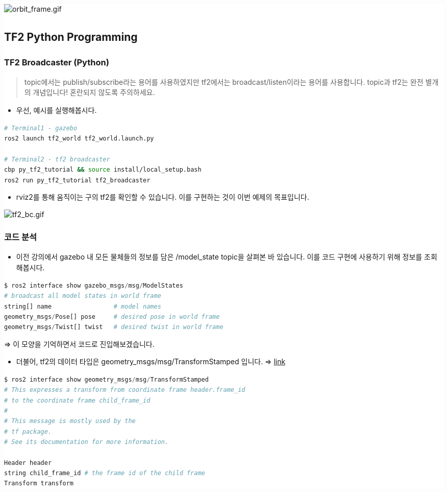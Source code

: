 ![orbit_frame.gif](/kr/ros2_foxy/images10/orbit_frame.gif?height=400px)

## TF2 Python Programming

### TF2 Broadcaster (Python)

> topic에서는 publish/subscribe라는 용어를 사용하였지만 tf2에서는 broadcast/listen이라는 용어를 사용합니다. topic과 tf2는 완전 별개의 개념입니다! 혼란되지 않도록 주의하세요.

- 우선, 예시를 실행해봅시다.

```bash
# Terminal1 - gazebo
ros2 launch tf2_world tf2_world.launch.py

# Terminal2 - tf2 broadcaster
cbp py_tf2_tutorial && source install/local_setup.bash
ros2 run py_tf2_tutorial tf2_broadcaster
```

- rviz2를 통해 움직이는 구의 tf2를 확인할 수 있습니다. 이를 구현하는 것이 이번 예제의 목표입니다.

![tf2_bc.gif](/kr/ros2_foxy/images10/tf2_bc.gif?height=400px)

### 코드 분석

- 이전 강의에서 gazebo 내 모든 물체들의 정보를 담은 /model_state topic을 살펴본 바 있습니다. 이를 코드 구현에 사용하기 위해 정보를 조회해봅시다.

```python
$ ros2 interface show gazebo_msgs/msg/ModelStates
# broadcast all model states in world frame
string[] name                 # model names
geometry_msgs/Pose[] pose     # desired pose in world frame
geometry_msgs/Twist[] twist   # desired twist in world frame
```

⇒ 이 모양을 기억하면서 코드로 진입해보겠습니다.

- 더불어, tf2의 데이터 타입은 geometry_msgs/msg/TransformStamped 입니다. ⇒ [link](http://docs.ros.org/en/noetic/api/geometry_msgs/html/msg/TransformStamped.html)

```python
$ ros2 interface show geometry_msgs/msg/TransformStamped
# This expresses a transform from coordinate frame header.frame_id
# to the coordinate frame child_frame_id
#
# This message is mostly used by the
# tf package.
# See its documentation for more information.

Header header
string child_frame_id # the frame id of the child frame
Transform transform
```
